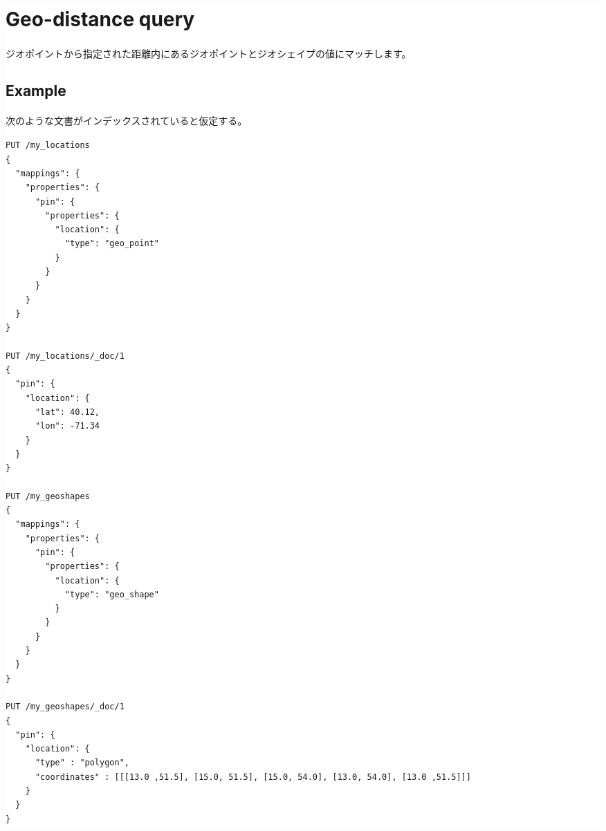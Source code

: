 # Geo-distance query
ジオポイントから指定された距離内にあるジオポイントとジオシェイプの値にマッチします。

## Example
次のような文書がインデックスされていると仮定する。

```
PUT /my_locations
{
  "mappings": {
    "properties": {
      "pin": {
        "properties": {
          "location": {
            "type": "geo_point"
          }
        }
      }
    }
  }
}

PUT /my_locations/_doc/1
{
  "pin": {
    "location": {
      "lat": 40.12,
      "lon": -71.34
    }
  }
}

PUT /my_geoshapes
{
  "mappings": {
    "properties": {
      "pin": {
        "properties": {
          "location": {
            "type": "geo_shape"
          }
        }
      }
    }
  }
}

PUT /my_geoshapes/_doc/1
{
  "pin": {
    "location": {
      "type" : "polygon",
      "coordinates" : [[[13.0 ,51.5], [15.0, 51.5], [15.0, 54.0], [13.0, 54.0], [13.0 ,51.5]]]
    }
  }
}
```
